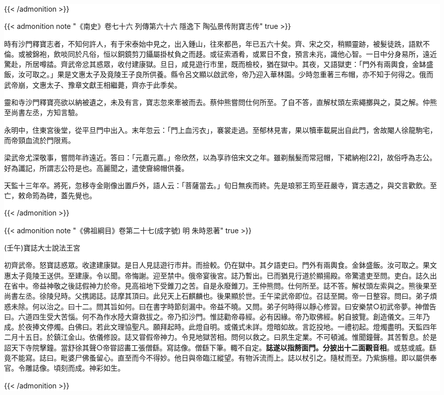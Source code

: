 {{< /admonition >}}


{{< admonition note "《南史》卷七十六 列傳第六十六 隱逸下 陶弘景传附寶志传" true >}}

時有沙門釋寶志者，不知何許人，有于宋泰始中見之，出入鍾山，往來都邑，年已五六十矣。齊、宋之交，稍顯靈跡，被髮徒跣，語默不倫。或被錦袍，飲啖同於凡俗，恒以銅鏡剪刀鑷屬掛杖負之而趍。或征索酒肴，或累日不食，預言未兆，識他心智。一日中分身易所，遠近驚赴，所居噂誻。齊武帝忿其惑眾，收付建康獄。旦日，咸見遊行市里，既而檢校，猶在獄中。其夜，又語獄吏：「門外有兩輿食，金缽盛飯，汝可取之。」果是文惠太子及竟陵王子良所供養。縣令呂文顯以啟武帝，帝乃迎入華林園。少時忽重著三布帽，亦不知于何得之。俄而武帝崩，文惠太子、豫章文獻王相繼薨，齊亦于此季矣。

靈和寺沙門釋寶亮欲以納被遺之，未及有言，寶志忽來牽被而去。蔡仲熊嘗問仕何所至。了自不答，直解杖頭左索繩擲與之，莫之解。仲熊至尚書左丞，方知言驗。

永明中，住東宮後堂，從平旦門中出入。末年忽云：「門上血污衣」，褰裳走過。至郁林見害，果以犢車載屍出自此門，舍故閹人徐龍駒宅，而帝頸血流於門限焉。

梁武帝尤深敬事，嘗問年祚遠近。答曰：「元嘉元嘉。」帝欣然，以為享祚倍宋文之年。雖剃鬚髮而常冠帽，下裙納袍[22]，故俗呼為志公。好為讖記，所謂志公符是也。高麗聞之，遣使齎綿帽供養。

天監十三年卒。將死，忽移寺金剛像出置戶外，語人云：「菩薩當去。」旬日無疾而終。先是琅邪王筠至莊嚴寺，寶志遇之，與交言歡飲。至亡，敕命筠為碑，蓋先覺也。

{{< /admonition >}}



{{< admonition note "《佛祖綱目》卷第二十七(成字號) 明 朱時恩著" true >}}

(壬午)寶誌大士說法王宮

初齊武帝。怒寶誌惑眾。收逮建康獄。是日人見誌遊行市井。而撿較。仍在獄中。其夕語吏曰。門外有兩輿食。金鉢盛飯。汝可取之。果文惠太子竟陵王送供。至建康。令以聞。帝悔謝。迎至禁中。俄帝宴後宮。誌乃暫出。已而猶見行道於顯揚殿。帝驚遣吏至問。吏白。誌久出在省中。帝益神敬之後誌假神力於帝。見高祖地下受錐刀之苦。自是永廢錐刀。王仲熊問。仕何所至。誌不答。解杖頭左索與之。熊後果至尚書左丞。徐陵兒時。父携謁誌。誌摩其頂曰。此兒天上石麒麟也。後果顯於世。壬午梁武帝即位。召誌至闕。帝一日整容。問曰。弟子煩惑未除。何以治之。曰十二。問其旨如何。曰在書字時節刻漏中。帝益不曉。又問。弟子何時得以靜心修習。曰安樂禁○初武帝夢。神僧告曰。六道四生受大苦惱。何不為作水陸大齋救拔之。帝乃扣沙門。惟誌勸帝尋經。必有因緣。帝乃取佛經。躬自披覽。創造儀文。三年乃成。於夜捧文停燭。白佛曰。若此文理協聖凡。願拜起時。此燈自明。或儀式未詳。燈暗如故。言訖投地。一禮初起。燈燭盡明。天監四年二月十五日。於鎮江金山。依儀修設。誌又甞假帝神力。令見地獄苦相。問何以救之。曰夙生定業。不可頓滅。惟聞鐘聲。其苦暫息。於是詔天下寺院擊鐘。當舒徐其聲○帝甞詔畵工張僧繇。寫誌像。僧繇下筆。輙不自定。**誌遂以指剺面門。分披出十二面觀音相**。或慈或威。繇竟不能寫。誌曰。毗婆尸佛蚤留心。直至而今不得妙。他日與帝臨江縱望。有物泝流而上。誌以杖引之。隨杖而至。乃紫旃檀。即以屬供奉官。令雕誌像。頃刻而成。神彩如生。

{{< /admonition >}}
